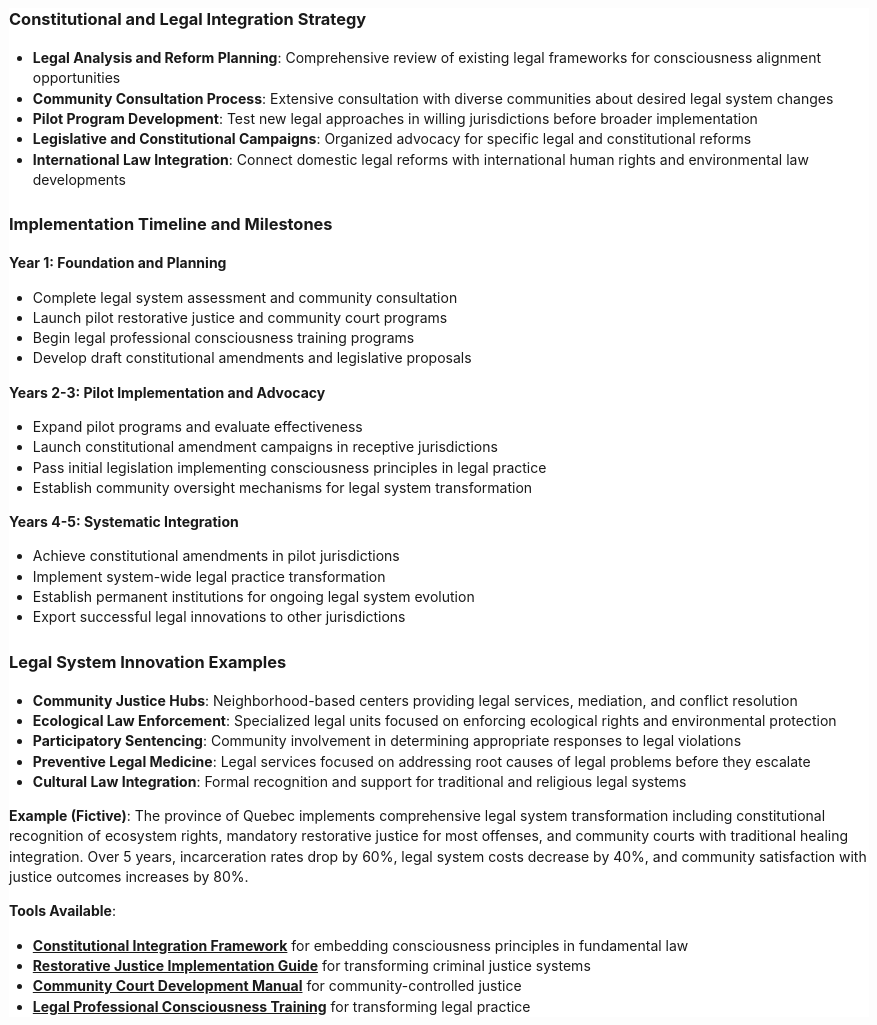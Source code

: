 ### Constitutional and Legal Integration Strategy
- **Legal Analysis and Reform Planning**: Comprehensive review of existing legal frameworks for consciousness alignment opportunities
- **Community Consultation Process**: Extensive consultation with diverse communities about desired legal system changes
- **Pilot Program Development**: Test new legal approaches in willing jurisdictions before broader implementation
- **Legislative and Constitutional Campaigns**: Organized advocacy for specific legal and constitutional reforms
- **International Law Integration**: Connect domestic legal reforms with international human rights and environmental law developments

### Implementation Timeline and Milestones
**Year 1: Foundation and Planning**
- Complete legal system assessment and community consultation
- Launch pilot restorative justice and community court programs
- Begin legal professional consciousness training programs
- Develop draft constitutional amendments and legislative proposals

**Years 2-3: Pilot Implementation and Advocacy**
- Expand pilot programs and evaluate effectiveness
- Launch constitutional amendment campaigns in receptive jurisdictions
- Pass initial legislation implementing consciousness principles in legal practice
- Establish community oversight mechanisms for legal system transformation

**Years 4-5: Systematic Integration**
- Achieve constitutional amendments in pilot jurisdictions
- Implement system-wide legal practice transformation
- Establish permanent institutions for ongoing legal system evolution
- Export successful legal innovations to other jurisdictions

### Legal System Innovation Examples
- **Community Justice Hubs**: Neighborhood-based centers providing legal services, mediation, and conflict resolution
- **Ecological Law Enforcement**: Specialized legal units focused on enforcing ecological rights and environmental protection
- **Participatory Sentencing**: Community involvement in determining appropriate responses to legal violations
- **Preventive Legal Medicine**: Legal services focused on addressing root causes of legal problems before they escalate
- **Cultural Law Integration**: Formal recognition and support for traditional and religious legal systems

**Example (Fictive)**: The province of Quebec implements comprehensive legal system transformation including constitutional recognition of ecosystem rights, mandatory restorative justice for most offenses, and community courts with traditional healing integration. Over 5 years, incarceration rates drop by 60%, legal system costs decrease by 40%, and community satisfaction with justice outcomes increases by 80%.

**Tools Available**:
- **[Constitutional Integration Framework](/frameworks/tools/consciousness/constitutional-integration-framework-en.pdf)** for embedding consciousness principles in fundamental law
- **[Restorative Justice Implementation Guide](/frameworks/tools/consciousness/restorative-justice-implementation-en.pdf)** for transforming criminal justice systems
- **[Community Court Development Manual](/frameworks/tools/consciousness/community-court-development-en.pdf)** for community-controlled justice
- **[Legal Professional Consciousness Training](/frameworks/tools/consciousness/legal-professional-training-en.pdf)** for transforming legal practice

